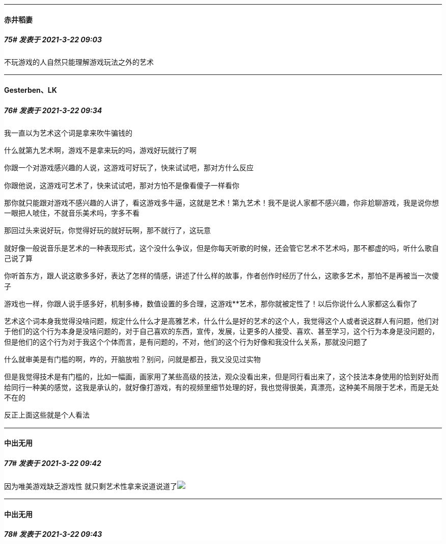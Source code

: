 
*****

####  赤井稻妻  
##### 75#       发表于 2021-3-22 09:03


不玩游戏的人自然只能理解游戏玩法之外的艺术


*****

####  Gesterben、LK  
##### 76#       发表于 2021-3-22 09:34


我一直以为艺术这个词是拿来吹牛骗钱的

什么就第九艺术啊，游戏不是拿来玩的吗，游戏好玩就行了啊


你跟一个对游戏感兴趣的人说，这游戏可好玩了，快来试试吧，那对方什么反应

你跟他说，这游戏可艺术了，快来试试吧，那对方怕不是像看傻子一样看你


那你就只能跟对游戏不感兴趣的人讲了，看这游戏多牛逼，这就是艺术！第九艺术！我不是说人家都不感兴趣，你非尬聊游戏，我是说你想一眼把人唬住，不就音乐美术吗，字多不看


那回过头来说好玩，你觉得好玩的就好玩啊，那不就行了，这玩意

就好像一般说音乐是艺术的一种表现形式，这个没什么争议，但是你每天听歌的时候，还会管它艺术不艺术吗，那不都虚的吗，听什么歌自己说了算

你听首东方，跟人说这歌多多好，表达了怎样的情感，讲述了什么样的故事，作者创作时经历了什么，这歌多艺术，那怕不是再被当一次傻子

游戏也一样，你跟人说手感多好，机制多棒，数值设置的多合理，这游戏**艺术，那你就被定性了！以后你说什么人家都这么看你了


艺术这个词本身我觉得没啥问题，规定什么什么才是高雅艺术，什么什么是好的艺术的这个人，我觉得这个人或者说这群人有问题，他们对于他们的这个行为本身是没啥问题的，对于自己喜欢的东西，宣传，发展，让更多的人接受、喜欢、甚至学习，这个行为本身是没问题的，但是他们的这个行为对于我这个个体而言，是有问题的，不对，他们的这个行为好像和我没什么关系，那就没问题了


什么就审美是有门槛的啊，咋的，开脑放啦？别问，问就是都丑，我又没见过实物

但是我觉得技术是有门槛的，比如一幅画，画家用了某些高级的技法，观众没看出来，但是同行看出来了，这个技法本身使用的恰到好处而给同行一种美的感觉，这我是承认的，就好像打游戏，有的视频里细节处理的好，我也觉得很美，真漂亮，这种美不局限于艺术，而是无处不在的


反正上面这些就是个人看法


*****

####  中出无用  
##### 77#       发表于 2021-3-22 09:42


因为唯美游戏缺乏游戏性 就只剩艺术性拿来说道说道了<img src="https://static.saraba1st.com/image/smiley/face2017/048.png" referrerpolicy="no-referrer">


*****

####  中出无用  
##### 78#       发表于 2021-3-22 09:43

